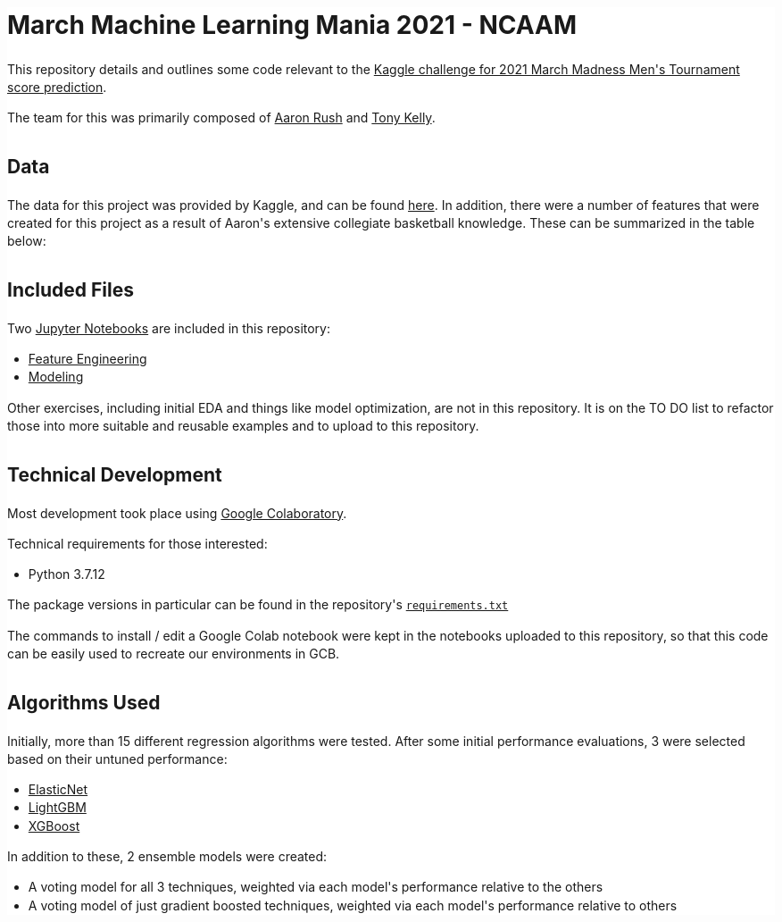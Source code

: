 # March Machine Learning Mania 2021 - NCAAM

This repository details and outlines some code relevant to the [Kaggle challenge for 2021 March Madness Men's Tournament score prediction](https://www.kaggle.com/c/ncaam-march-mania-2021).

The team for this was primarily composed of [Aaron Rush]() and [Tony Kelly](https://www.linkedin.com/in/anthonymichaelkelly/).

## Data

The data for this project was provided by Kaggle, and can be found [here](https://www.kaggle.com/c/ncaam-march-mania-2021/data). In addition, there were a number of features that were created for this project as a result of Aaron's extensive collegiate basketball knowledge. These can be summarized in the table below:

## Included Files

Two [Jupyter Notebooks](https://jupyter.org/) are included in this repository:

 - [Feature Engineering]()
 - [Modeling]()

Other exercises, including initial EDA and things like model optimization, are not in this repository. It is on the TO DO list to refactor those into more suitable and reusable examples and to upload to this repository.

## Technical Development

Most development took place using [Google Colaboratory](https://colab.research.google.com/?utm_source=scs-index).

Technical requirements for those interested:
* Python 3.7.12

The package versions in particular can be found in the repository's [`requirements.txt`](requirements.txt)

The commands to install / edit a Google Colab notebook were kept in the notebooks uploaded to this repository, so that this code can be easily used to recreate our environments in GCB.

## Algorithms Used

Initially, more than 15 different regression algorithms were tested. After some initial performance evaluations, 3 were selected based on their untuned performance:

 - [ElasticNet](https://web.stanford.edu/~hastie/Papers/B67.2%20(2005)%20301-320%20Zou%20&%20Hastie.pdf)
 - [LightGBM](https://papers.nips.cc/paper/6907-lightgbm-a-highly-efficient-gradient-boosting-decision-tree)
 - [XGBoost](http://arxiv.org/abs/1603.02754)

In addition to these, 2 ensemble models were created:
* A voting model for all 3 techniques, weighted via each model's performance relative to the others
* A voting model of just gradient boosted techniques, weighted via each model's performance relative to others
